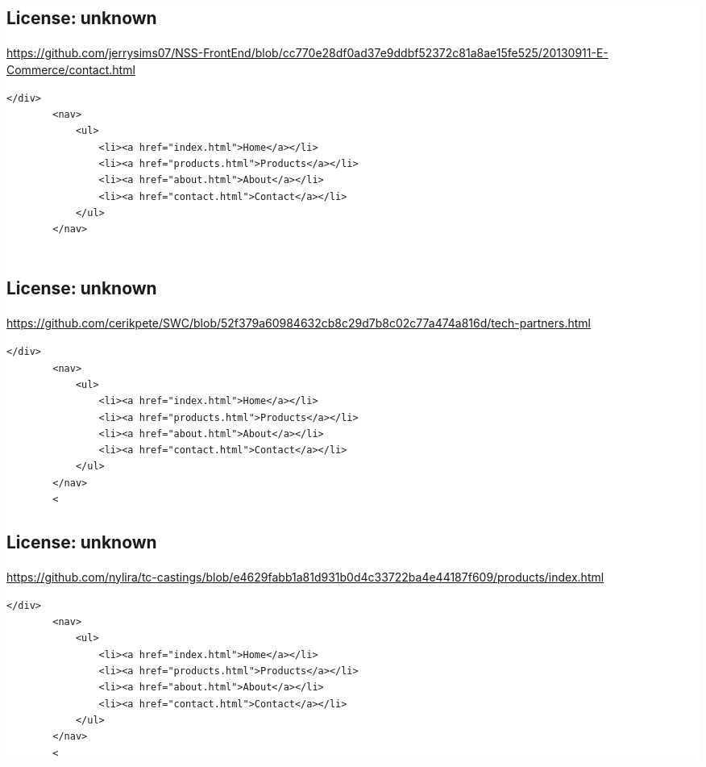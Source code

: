 
## License: unknown
https://github.com/jerrysims07/NSS-FrontEnd/blob/cc770e28df0ad37e9ddbf52372c81a8ae15fe525/20130911-E-Commerce/contact.html

```
</div>
        <nav>
            <ul>
                <li><a href="index.html">Home</a></li>
                <li><a href="products.html">Products</a></li>
                <li><a href="about.html">About</a></li>
                <li><a href="contact.html">Contact</a></li>
            </ul>
        </nav>
        
```


## License: unknown
https://github.com/cerikpete/SWC/blob/52f379a60984632cb8c29d7b8c02c77a474a816d/tech-partners.html

```
</div>
        <nav>
            <ul>
                <li><a href="index.html">Home</a></li>
                <li><a href="products.html">Products</a></li>
                <li><a href="about.html">About</a></li>
                <li><a href="contact.html">Contact</a></li>
            </ul>
        </nav>
        <
```


## License: unknown
https://github.com/nylira/tc-castings/blob/e4629fabb1a81d931b0d4c33722ba4e44187f609/products/index.html

```
</div>
        <nav>
            <ul>
                <li><a href="index.html">Home</a></li>
                <li><a href="products.html">Products</a></li>
                <li><a href="about.html">About</a></li>
                <li><a href="contact.html">Contact</a></li>
            </ul>
        </nav>
        <
```
